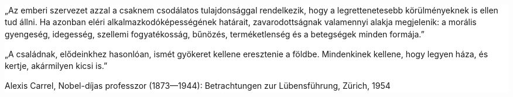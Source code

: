 „Az emberi szervezet azzal a csaknem csodálatos tulajdonsággal rendelkezik, hogy a legrettenetesebb körülményeknek is ellen tud állni. Ha azonban eléri alkalmazkodóképességének határait, zavarodottságnak valamennyi alakja megjelenik: a morális gyengeség, idegesség, szellemi fogyatékosság, bűnözés, terméketlenség és a betegségek minden formája.”

„A családnak, elődeinkhez hasonlóan, ismét gyökeret kellene eresztenie a földbe. Mindenkinek kellene, hogy legyen háza, és kertje, akármilyen kicsi is.”

Alexis Carrel, Nobel-díjas professzor (1873—1944): Betrachtungen zur Lübensführung, Zürich, 1954